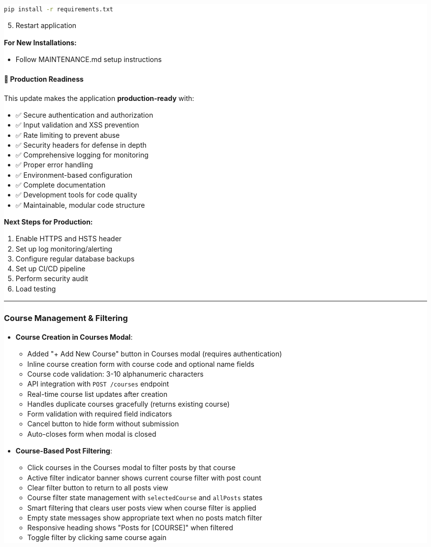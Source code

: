   ```bash
   pip install -r requirements.txt
   ```

5. Restart application

**For New Installations:**

- Follow MAINTENANCE.md setup instructions

#### 🎯 Production Readiness

This update makes the application **production-ready** with:

- ✅ Secure authentication and authorization
- ✅ Input validation and XSS prevention
- ✅ Rate limiting to prevent abuse
- ✅ Security headers for defense in depth
- ✅ Comprehensive logging for monitoring
- ✅ Proper error handling
- ✅ Environment-based configuration
- ✅ Complete documentation
- ✅ Development tools for code quality
- ✅ Maintainable, modular code structure

**Next Steps for Production:**

1. Enable HTTPS and HSTS header
2. Set up log monitoring/alerting
3. Configure regular database backups
4. Set up CI/CD pipeline
5. Perform security audit
6. Load testing

---

### Course Management & Filtering

- **Course Creation in Courses Modal**:
  - Added "+ Add New Course" button in Courses modal (requires authentication)
  - Inline course creation form with course code and optional name fields
  - Course code validation: 3-10 alphanumeric characters
  - API integration with `POST /courses` endpoint
  - Real-time course list updates after creation
  - Handles duplicate courses gracefully (returns existing course)
  - Form validation with required field indicators
  - Cancel button to hide form without submission
  - Auto-closes form when modal is closed

- **Course-Based Post Filtering**:
  - Click courses in the Courses modal to filter posts by that course
  - Active filter indicator banner shows current course filter with post count
  - Clear filter button to return to all posts view
  - Course filter state management with `selectedCourse` and `allPosts` states
  - Smart filtering that clears user posts view when course filter is applied
  - Empty state messages show appropriate text when no posts match filter
  - Responsive heading shows "Posts for [COURSE]" when filtered
  - Toggle filter by clicking same course again
